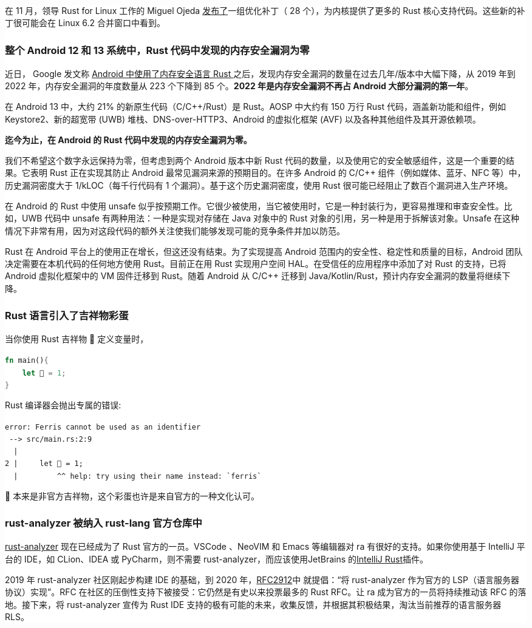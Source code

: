 在 11 月，领导 Rust for Linux 工作的 Miguel Ojeda [发布了](https://www.oschina.net/action/GoToLink?url=http%3A%2F%2Flore.kernel.org%2Flkml%2F20221110164152.26136-1-ojeda%40kernel.org%2F)一组优化补丁（ 28 个），为内核提供了更多的 Rust 核心支持代码。这些新的补丁很可能会在 Linux 6.2 合并窗口中看到。


### 整个 Android 12 和 13 系统中，Rust 代码中发现的内存安全漏洞为零

近日， Google 发文称 [Android 中使用了内存安全语言 Rust ](https://security.googleblog.com/2022/12/memory-safe-languages-in-android-13.html) 之后，发现内存安全漏洞的数量在过去几年/版本中大幅下降，从 2019 年到 2022 年，内存安全漏洞的年度数量从 223 个下降到 85 个。**2022 年是内存安全漏洞不再占 Android 大部分漏洞的第一年**。

在 Android 13 中，大约 21% 的新原生代码（C/C++/Rust）是 Rust。AOSP 中大约有 150 万行 Rust 代码，涵盖新功能和组件，例如 Keystore2、新的超宽带 (UWB) 堆栈、DNS-over-HTTP3、Android 的虚拟化框架 (AVF) 以及各种其他组件及其开源依赖项。

**迄今为止，在 Android 的 Rust 代码中发现的内存安全漏洞为零。**

我们不希望这个数字永远保持为零，但考虑到两个 Android 版本中新 Rust 代码的数量，以及使用它的安全敏感组件，这是一个重要的结果。它表明 Rust 正在实现其防止 Android 最常见漏洞来源的预期目的。在许多 Android 的 C/C++ 组件（例如媒体、蓝牙、NFC 等）中，历史漏洞密度大于 1/kLOC（每千行代码有 1 个漏洞）。基于这个历史漏洞密度，使用 Rust 很可能已经阻止了数百个漏洞进入生产环境。

在 Android 的 Rust 中使用 unsafe 似乎按预期工作。它很少被使用，当它被使用时，它是一种封装行为，更容易推理和审查安全性。比如，UWB 代码中 unsafe 有两种用法：一种是实现对存储在 Java 对象中的 Rust 对象的引用，另一种是用于拆解该对象。Unsafe 在这种情况下非常有用，因为对这段代码的额外关注使我们能够发现可能的竞争条件并加以防范。

Rust 在 Android 平台上的使用正在增长，但这还没有结束。为了实现提高 Android 范围内的安全性、稳定性和质量的目标，Android 团队决定需要在本机代码的任何地方使用 Rust。目前正在用 Rust 实现用户空间 HAL。在受信任的应用程序中添加了对 Rust 的支持，已将 Android 虚拟化框架中的 VM 固件迁移到 Rust。随着 Android 从 C/C++ 迁移到 Java/Kotlin/Rust，预计内存安全漏洞的数量将继续下降。


### Rust 语言引入了吉祥物彩蛋

当你使用 Rust 吉祥物 🦀 定义变量时，

```rust
fn main(){
	let 🦀 = 1;
}
```

Rust 编译器会抛出专属的错误:

```rust_errors
error: Ferris cannot be used as an identifier
 --> src/main.rs:2:9
  |
2 |     let 🦀 = 1;
  |         ^^ help: try using their name instead: `ferris`
```

🦀 本来是非官方吉祥物，这个彩蛋也许是来自官方的一种文化认可。

### rust-analyzer 被纳入 rust-lang 官方仓库中

[rust-analyzer](https://github.com/rust-lang/rust-analyzer) 现在已经成为了 Rust 官方的一员。VSCode 、NeoVIM 和 Emacs 等编辑器对 ra 有很好的支持。如果你使用基于 IntelliJ 平台的 IDE，如 CLion、IDEA 或 PyCharm，则不需要 rust-analyzer，而应该使用JetBrains 的[IntelliJ Rust](https://intellij-rust.github.io/)插件。

2019 年 rust-analyzer 社区刚起步构建 IDE 的基础，到 2020 年，[RFC2912](https://github.com/rust-lang/rfcs/pull/2912)中 就提倡：“将 rust-analyzer 作为官方的 LSP（语言服务器协议）实现”。RFC 在社区的压倒性支持下被接受：它仍然是有史以来投票最多的 Rust RFC。让 ra 成为官方的一员将持续推动该 RFC 的落地。接下来，将 rust-analyzer 宣传为 Rust IDE 支持的极有可能的未来，收集反馈，并根据其积极结果，淘汰当前推荐的语言服务器 RLS。
